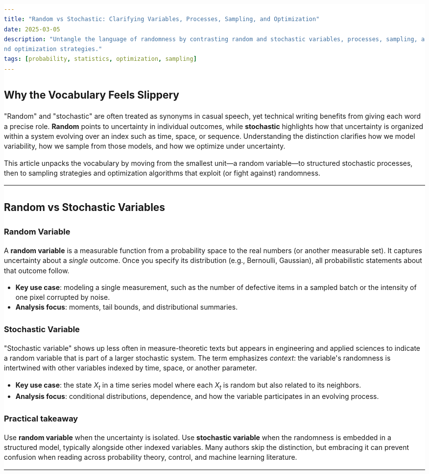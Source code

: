 ```yaml
---
title: "Random vs Stochastic: Clarifying Variables, Processes, Sampling, and Optimization"
date: 2025-03-05
description: "Untangle the language of randomness by contrasting random and stochastic variables, processes, sampling, and optimization strategies."
tags: [probability, statistics, optimization, sampling]
---
```


## Why the Vocabulary Feels Slippery

"Random" and "stochastic" are often treated as synonyms in casual speech, yet technical writing benefits from giving each word a precise role. **Random** points to uncertainty in individual outcomes, while **stochastic** highlights how that uncertainty is organized within a system evolving over an index such as time, space, or sequence. Understanding the distinction clarifies how we model variability, how we sample from those models, and how we optimize under uncertainty.

This article unpacks the vocabulary by moving from the smallest unit—a random variable—to structured stochastic processes, then to sampling strategies and optimization algorithms that exploit (or fight against) randomness.

---

## Random vs Stochastic Variables

### Random Variable
A **random variable** is a measurable function from a probability space to the real numbers (or another measurable set). It captures uncertainty about a *single* outcome. Once you specify its distribution (e.g., Bernoulli, Gaussian), all probabilistic statements about that outcome follow.

- **Key use case**: modeling a single measurement, such as the number of defective items in a sampled batch or the intensity of one pixel corrupted by noise.
- **Analysis focus**: moments, tail bounds, and distributional summaries.

### Stochastic Variable
"Stochastic variable" shows up less often in measure-theoretic texts but appears in engineering and applied sciences to indicate a random variable that is part of a larger stochastic system. The term emphasizes *context*: the variable's randomness is intertwined with other variables indexed by time, space, or another parameter.

- **Key use case**: the state $X_t$ in a time series model where each $X_t$ is random but also related to its neighbors.
- **Analysis focus**: conditional distributions, dependence, and how the variable participates in an evolving process.

### Practical takeaway
Use **random variable** when the uncertainty is isolated. Use **stochastic variable** when the randomness is embedded in a structured model, typically alongside other indexed variables. Many authors skip the distinction, but embracing it can prevent confusion when reading across probability theory, control, and machine learning literature.

---